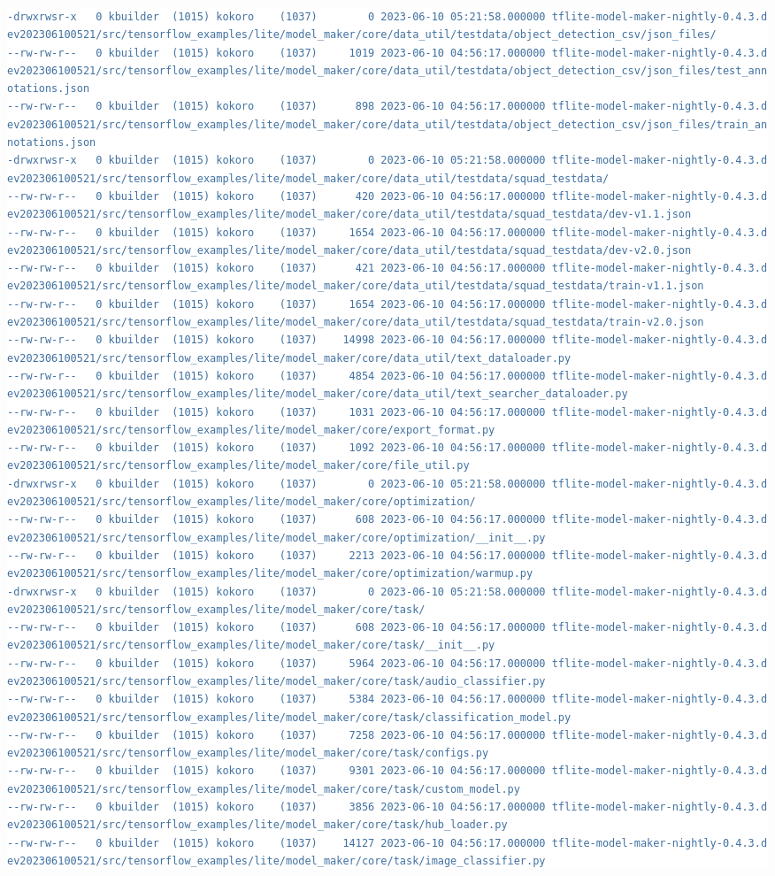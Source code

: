 ```diff
-drwxrwsr-x   0 kbuilder  (1015) kokoro    (1037)        0 2023-06-10 05:21:58.000000 tflite-model-maker-nightly-0.4.3.dev202306100521/src/tensorflow_examples/lite/model_maker/core/data_util/testdata/object_detection_csv/json_files/
--rw-rw-r--   0 kbuilder  (1015) kokoro    (1037)     1019 2023-06-10 04:56:17.000000 tflite-model-maker-nightly-0.4.3.dev202306100521/src/tensorflow_examples/lite/model_maker/core/data_util/testdata/object_detection_csv/json_files/test_annotations.json
--rw-rw-r--   0 kbuilder  (1015) kokoro    (1037)      898 2023-06-10 04:56:17.000000 tflite-model-maker-nightly-0.4.3.dev202306100521/src/tensorflow_examples/lite/model_maker/core/data_util/testdata/object_detection_csv/json_files/train_annotations.json
-drwxrwsr-x   0 kbuilder  (1015) kokoro    (1037)        0 2023-06-10 05:21:58.000000 tflite-model-maker-nightly-0.4.3.dev202306100521/src/tensorflow_examples/lite/model_maker/core/data_util/testdata/squad_testdata/
--rw-rw-r--   0 kbuilder  (1015) kokoro    (1037)      420 2023-06-10 04:56:17.000000 tflite-model-maker-nightly-0.4.3.dev202306100521/src/tensorflow_examples/lite/model_maker/core/data_util/testdata/squad_testdata/dev-v1.1.json
--rw-rw-r--   0 kbuilder  (1015) kokoro    (1037)     1654 2023-06-10 04:56:17.000000 tflite-model-maker-nightly-0.4.3.dev202306100521/src/tensorflow_examples/lite/model_maker/core/data_util/testdata/squad_testdata/dev-v2.0.json
--rw-rw-r--   0 kbuilder  (1015) kokoro    (1037)      421 2023-06-10 04:56:17.000000 tflite-model-maker-nightly-0.4.3.dev202306100521/src/tensorflow_examples/lite/model_maker/core/data_util/testdata/squad_testdata/train-v1.1.json
--rw-rw-r--   0 kbuilder  (1015) kokoro    (1037)     1654 2023-06-10 04:56:17.000000 tflite-model-maker-nightly-0.4.3.dev202306100521/src/tensorflow_examples/lite/model_maker/core/data_util/testdata/squad_testdata/train-v2.0.json
--rw-rw-r--   0 kbuilder  (1015) kokoro    (1037)    14998 2023-06-10 04:56:17.000000 tflite-model-maker-nightly-0.4.3.dev202306100521/src/tensorflow_examples/lite/model_maker/core/data_util/text_dataloader.py
--rw-rw-r--   0 kbuilder  (1015) kokoro    (1037)     4854 2023-06-10 04:56:17.000000 tflite-model-maker-nightly-0.4.3.dev202306100521/src/tensorflow_examples/lite/model_maker/core/data_util/text_searcher_dataloader.py
--rw-rw-r--   0 kbuilder  (1015) kokoro    (1037)     1031 2023-06-10 04:56:17.000000 tflite-model-maker-nightly-0.4.3.dev202306100521/src/tensorflow_examples/lite/model_maker/core/export_format.py
--rw-rw-r--   0 kbuilder  (1015) kokoro    (1037)     1092 2023-06-10 04:56:17.000000 tflite-model-maker-nightly-0.4.3.dev202306100521/src/tensorflow_examples/lite/model_maker/core/file_util.py
-drwxrwsr-x   0 kbuilder  (1015) kokoro    (1037)        0 2023-06-10 05:21:58.000000 tflite-model-maker-nightly-0.4.3.dev202306100521/src/tensorflow_examples/lite/model_maker/core/optimization/
--rw-rw-r--   0 kbuilder  (1015) kokoro    (1037)      608 2023-06-10 04:56:17.000000 tflite-model-maker-nightly-0.4.3.dev202306100521/src/tensorflow_examples/lite/model_maker/core/optimization/__init__.py
--rw-rw-r--   0 kbuilder  (1015) kokoro    (1037)     2213 2023-06-10 04:56:17.000000 tflite-model-maker-nightly-0.4.3.dev202306100521/src/tensorflow_examples/lite/model_maker/core/optimization/warmup.py
-drwxrwsr-x   0 kbuilder  (1015) kokoro    (1037)        0 2023-06-10 05:21:58.000000 tflite-model-maker-nightly-0.4.3.dev202306100521/src/tensorflow_examples/lite/model_maker/core/task/
--rw-rw-r--   0 kbuilder  (1015) kokoro    (1037)      608 2023-06-10 04:56:17.000000 tflite-model-maker-nightly-0.4.3.dev202306100521/src/tensorflow_examples/lite/model_maker/core/task/__init__.py
--rw-rw-r--   0 kbuilder  (1015) kokoro    (1037)     5964 2023-06-10 04:56:17.000000 tflite-model-maker-nightly-0.4.3.dev202306100521/src/tensorflow_examples/lite/model_maker/core/task/audio_classifier.py
--rw-rw-r--   0 kbuilder  (1015) kokoro    (1037)     5384 2023-06-10 04:56:17.000000 tflite-model-maker-nightly-0.4.3.dev202306100521/src/tensorflow_examples/lite/model_maker/core/task/classification_model.py
--rw-rw-r--   0 kbuilder  (1015) kokoro    (1037)     7258 2023-06-10 04:56:17.000000 tflite-model-maker-nightly-0.4.3.dev202306100521/src/tensorflow_examples/lite/model_maker/core/task/configs.py
--rw-rw-r--   0 kbuilder  (1015) kokoro    (1037)     9301 2023-06-10 04:56:17.000000 tflite-model-maker-nightly-0.4.3.dev202306100521/src/tensorflow_examples/lite/model_maker/core/task/custom_model.py
--rw-rw-r--   0 kbuilder  (1015) kokoro    (1037)     3856 2023-06-10 04:56:17.000000 tflite-model-maker-nightly-0.4.3.dev202306100521/src/tensorflow_examples/lite/model_maker/core/task/hub_loader.py
--rw-rw-r--   0 kbuilder  (1015) kokoro    (1037)    14127 2023-06-10 04:56:17.000000 tflite-model-maker-nightly-0.4.3.dev202306100521/src/tensorflow_examples/lite/model_maker/core/task/image_classifier.py
```